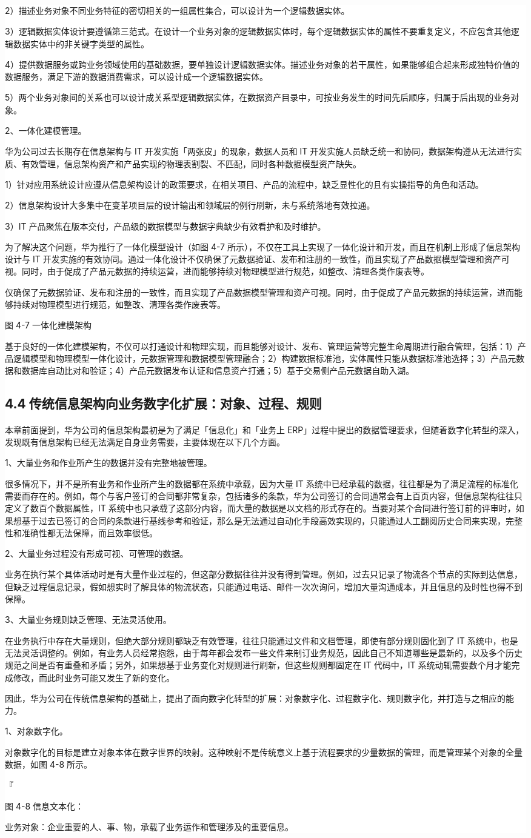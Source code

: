 2）描述业务对象不同业务特征的密切相关的一组属性集合，可以设计为一个逻辑数据实体。

3）逻辑数据实体设计要遵循第三范式。在设计一个业务对象的逻辑数据实体时，每个逻辑数据实体的属性不要重复定义，不应包含其他逻辑数据实体中的非关键字类型的属性。

4）提供数据服务或跨业务领域使用的基础数据，要单独设计逻辑数据实体。描述业务对象的若干属性，如果能够组合起来形成独特价值的数据服务，满足下游的数据消费需求，可以设计成一个逻辑数据实体。

5）两个业务对象间的关系也可以设计成关系型逻辑数据实体，在数据资产目录中，可按业务发生的时间先后顺序，归属于后出现的业务对象。

2、一体化建模管理。

华为公司过去长期存在信息架构与 IT 开发实施「两张皮」的现象，数据人员和 IT 开发实施人员缺乏统一和协同，数据架构遵从无法进行实质、有效管理，信息架构资产和产品实现的物理表割裂、不匹配，同时各种数据模型资产缺失。

1）针对应用系统设计应遵从信息架构设计的政策要求，在相关项目、产品的流程中，缺乏显性化的且有实操指导的角色和活动。

2）信息架构设计大多集中在变革项目层的设计输出和领域层的例行刷新，未与系统落地有效拉通。

3）IT 产品聚焦在版本交付，产品级的数据模型与数据字典缺少有效看护和及时维护。

为了解决这个问题，华为推行了一体化模型设计（如图 4-7 所示），不仅在工具上实现了一体化设计和开发，而且在机制上形成了信息架构设计与 IT 开发实施的有效协同。通过一体化设计不仅确保了元数据验证、发布和注册的一致性，而且实现了产品数据模型管理和资产可视。同时，由于促成了产品元数据的持续运营，进而能够持续对物理模型进行规范，如整改、清理各类作废表等。

仅确保了元数据验证、发布和注册的一致性，而且实现了产品数据模型管理和资产可视。同时，由于促成了产品元数据的持续运营，进而能够持续对物理模型进行规范，如整改、清理各类作废表等。

图 4-7 一体化建模架构

基于良好的一体化建模架构，不仅可以打通设计和物理实现，而且能够对设计、发布、管理运营等完整生命周期进行融合管理，包括：1）产品逻辑模型和物理模型一体化设计，元数据管理和数据模型管理融合；2）构建数据标准池，实体属性只能从数据标准池选择；3）产品元数据和数据库自动比对和验证；4）产品元数据发布认证和信息资产打通；5）基于交易侧产品元数据自助入湖。

## 4.4 传统信息架构向业务数字化扩展：对象、过程、规则

本章前面提到，华为公司的信息架构最初是为了满足「信息化」和「业务上 ERP」过程中提出的数据管理要求，但随着数字化转型的深入，发现既有信息架构已经无法满足自身业务需要，主要体现在以下几个方面。

1、大量业务和作业所产生的数据并没有完整地被管理。

很多情况下，并不是所有业务和作业所产生的数据都在系统中承载，因为大量 IT 系统中已经承载的数据，往往都是为了满足流程的标准化需要而存在的。例如，每个与客户签订的合同都非常复杂，包括诸多的条款，华为公司签订的合同通常会有上百页内容，但信息架构往往只定义了数百个数据属性，IT 系统中也只承载了这部分内容，而大量的数据是以文档的形式存在的。当要对某个合同进行签订前的评审时，如果想基于过去已签订的合同的条款进行基线参考和验证，那么是无法通过自动化手段高效实现的，只能通过人工翻阅历史合同来实现，完整性和准确性都无法保障，而且效率很低。

2、大量业务过程没有形成可视、可管理的数据。

业务在执行某个具体活动时是有大量作业过程的，但这部分数据往往并没有得到管理。例如，过去只记录了物流各个节点的实际到达信息，但缺乏过程信息记录，假如想实时了解具体的物流状态，只能通过电话、邮件一次次询问，增加大量沟通成本，并且信息的及时性也得不到保障。

3、大量业务规则缺乏管理、无法灵活使用。

在业务执行中存在大量规则，但绝大部分规则都缺乏有效管理，往往只能通过文件和文档管理，即使有部分规则固化到了 IT 系统中，也是无法灵活调整的。例如，有业务人员经常抱怨，由于每年都会发布一些文件来制订业务规范，因此自己不知道哪些是最新的，以及多个历史规范之间是否有重叠和矛盾；另外，如果想基于业务变化对规则进行刷新，但这些规则都固定在 IT 代码中，IT 系统动辄需要数个月才能完成修改，而此时业务可能又发生了新的变化。

因此，华为公司在传统信息架构的基础上，提出了面向数字化转型的扩展：对象数字化、过程数字化、规则数字化，并打造与之相应的能力。

1、对象数字化。

对象数字化的目标是建立对象本体在数字世界的映射。这种映射不是传统意义上基于流程要求的少量数据的管理，而是管理某个对象的全量数据，如图 4-8 所示。

『

图 4-8 信息文本化：

业务对象：企业重要的人、事、物，承载了业务运作和管理涉及的重要信息。
